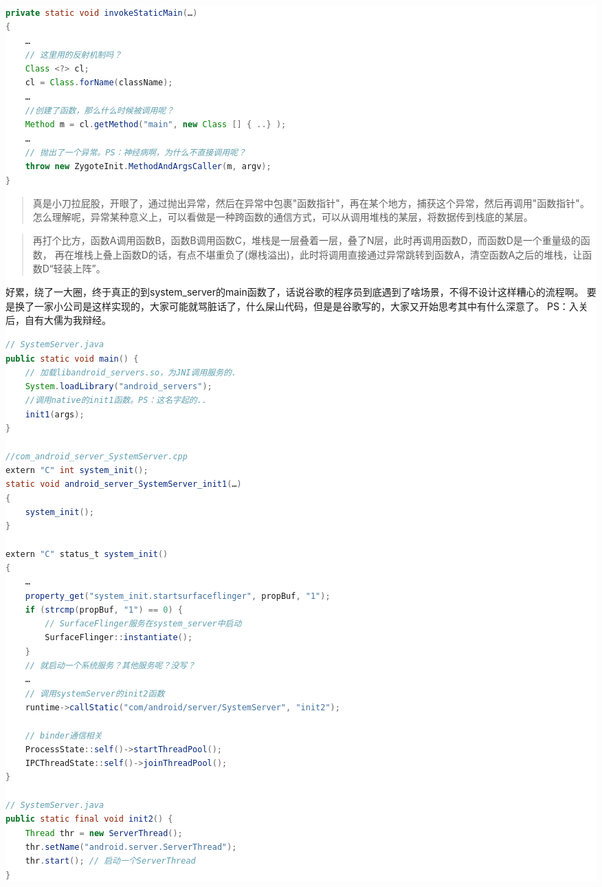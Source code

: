 ```java
private static void invokeStaticMain(…)
{
	…
	// 这里用的反射机制吗？
	Class <?> cl;
	cl = Class.forName(className);
	…
	//创建了函数，那么什么时候被调用呢？
	Method m = cl.getMethod("main", new Class [] { ..} );
	…
	// 抛出了一个异常。PS：神经病啊，为什么不直接调用呢？
	throw new ZygoteInit.MethodAndArgsCaller(m, argv);
}
```
>真是小刀拉屁股，开眼了，通过抛出异常，然后在异常中包裹"函数指针"，再在某个地方，捕获这个异常，然后再调用"函数指针"。
>怎么理解呢，异常某种意义上，可以看做是一种跨函数的通信方式，可以从调用堆栈的某层，将数据传到栈底的某层。

>再打个比方，函数A调用函数B，函数B调用函数C，堆栈是一层叠着一层，叠了N层，此时再调用函数D，而函数D是一个重量级的函数，
>再在堆栈上叠上函数D的话，有点不堪重负了(爆栈溢出)，此时将调用直接通过异常跳转到函数A，清空函数A之后的堆栈，让函数D“轻装上阵”。

好累，绕了一大圈，终于真正的到system_server的main函数了，话说谷歌的程序员到底遇到了啥场景，不得不设计这样糟心的流程啊。
要是换了一家小公司是这样实现的，大家可能就骂脏话了，什么屎山代码，但是是谷歌写的，大家又开始思考其中有什么深意了。
PS：入关后，自有大儒为我辩经。

```java
// SystemServer.java
public static void main() {
	// 加载libandroid_servers.so，为JNI调用服务的.
	System.loadLibrary("android_servers");
	//调用native的init1函数。PS：这名字起的..
	init1(args);
}

//com_android_server_SystemServer.cpp
extern "C" int system_init();
static void android_server_SystemServer_init1(…)
{
	system_init();
}

extern "C" status_t system_init()
{
	…
	property_get("system_init.startsurfaceflinger", propBuf, "1");
	if (strcmp(propBuf, "1") == 0) {
		// SurfaceFlinger服务在system_server中启动
		SurfaceFlinger::instantiate();
	}
	// 就启动一个系统服务？其他服务呢？没写？
	…
	// 调用systemServer的init2函数
	runtime->callStatic("com/android/server/SystemServer", "init2");
	
	// binder通信相关
	ProcessState::self()->startThreadPool();
	IPCThreadState::self()->joinThreadPool();
}

// SystemServer.java
public static final void init2() {
	Thread thr = new ServerThread();
	thr.setName("android.server.ServerThread");
	thr.start(); // 启动一个ServerThread
}
```
